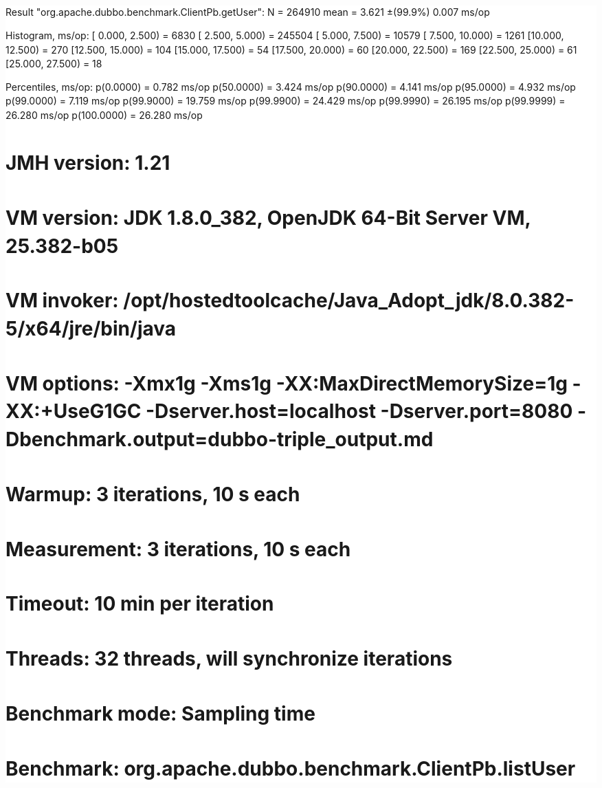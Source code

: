 

Result "org.apache.dubbo.benchmark.ClientPb.getUser":
  N = 264910
  mean =      3.621 ±(99.9%) 0.007 ms/op

  Histogram, ms/op:
    [ 0.000,  2.500) = 6830 
    [ 2.500,  5.000) = 245504 
    [ 5.000,  7.500) = 10579 
    [ 7.500, 10.000) = 1261 
    [10.000, 12.500) = 270 
    [12.500, 15.000) = 104 
    [15.000, 17.500) = 54 
    [17.500, 20.000) = 60 
    [20.000, 22.500) = 169 
    [22.500, 25.000) = 61 
    [25.000, 27.500) = 18 

  Percentiles, ms/op:
      p(0.0000) =      0.782 ms/op
     p(50.0000) =      3.424 ms/op
     p(90.0000) =      4.141 ms/op
     p(95.0000) =      4.932 ms/op
     p(99.0000) =      7.119 ms/op
     p(99.9000) =     19.759 ms/op
     p(99.9900) =     24.429 ms/op
     p(99.9990) =     26.195 ms/op
     p(99.9999) =     26.280 ms/op
    p(100.0000) =     26.280 ms/op


# JMH version: 1.21
# VM version: JDK 1.8.0_382, OpenJDK 64-Bit Server VM, 25.382-b05
# VM invoker: /opt/hostedtoolcache/Java_Adopt_jdk/8.0.382-5/x64/jre/bin/java
# VM options: -Xmx1g -Xms1g -XX:MaxDirectMemorySize=1g -XX:+UseG1GC -Dserver.host=localhost -Dserver.port=8080 -Dbenchmark.output=dubbo-triple_output.md
# Warmup: 3 iterations, 10 s each
# Measurement: 3 iterations, 10 s each
# Timeout: 10 min per iteration
# Threads: 32 threads, will synchronize iterations
# Benchmark mode: Sampling time
# Benchmark: org.apache.dubbo.benchmark.ClientPb.listUser
